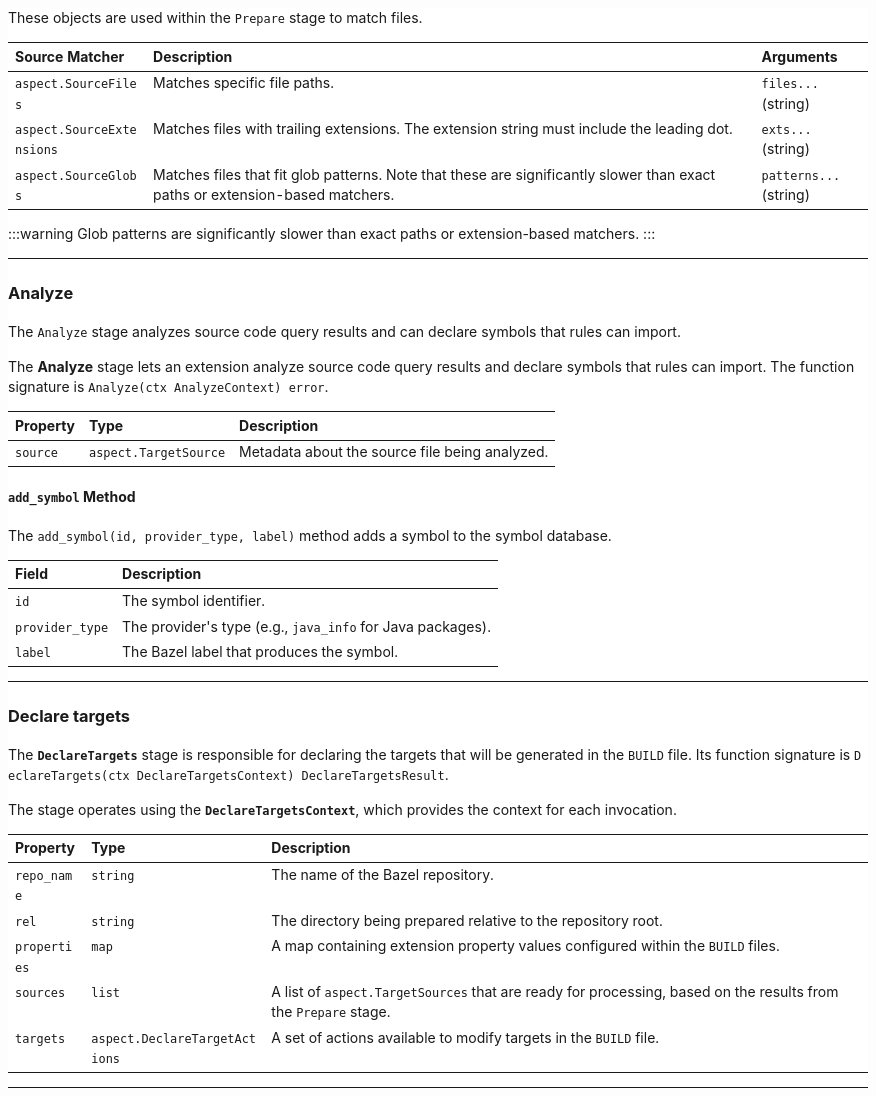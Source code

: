 These objects are used within the `Prepare` stage to match files.

| Source Matcher | Description | Arguments |
| :--- | :--- | :--- |
| `aspect.SourceFiles` | Matches specific file paths. | `files...` (string) |
| `aspect.SourceExtensions` | Matches files with trailing extensions. The extension string must include the leading dot. | `exts...` (string) |
| `aspect.SourceGlobs` | Matches files that fit glob patterns. Note that these are significantly slower than exact paths or extension-based matchers. | `patterns...` (string) |

:::warning
Glob patterns are significantly slower than exact paths or extension-based matchers.
:::

---

### Analyze

The `Analyze` stage analyzes source code query results and can declare symbols that rules can import.

The **Analyze** stage lets an extension analyze source code query results and declare symbols that rules can import. The function signature is `Analyze(ctx AnalyzeContext) error`.

| Property | Type | Description |
| :--- | :--- | :--- |
| `source` | `aspect.TargetSource` | Metadata about the source file being analyzed. |

#### `add_symbol` Method

The `add_symbol(id, provider_type, label)` method adds a symbol to the symbol database.

| Field | Description |
| :--- | :--- |
| `id` | The symbol identifier. |
| `provider_type` | The provider's type (e.g., `java_info` for Java packages). |
| `label` | The Bazel label that produces the symbol. |
---

### Declare targets

The **`DeclareTargets`** stage is responsible for declaring the targets that will be generated in the `BUILD` file. Its function signature is `DeclareTargets(ctx DeclareTargetsContext) DeclareTargetsResult`.

The stage operates using the **`DeclareTargetsContext`**, which provides the context for each invocation.

| Property | Type | Description |
| :--- | :--- | :--- |
| `repo_name` | `string` | The name of the Bazel repository. |
| `rel` | `string` | The directory being prepared relative to the repository root. |
| `properties` | `map` | A map containing extension property values configured within the `BUILD` files. |
| `sources` | `list` | A list of `aspect.TargetSources` that are ready for processing, based on the results from the `Prepare` stage. |
| `targets` | `aspect.DeclareTargetActions` | A set of actions available to modify targets in the `BUILD` file. |

---